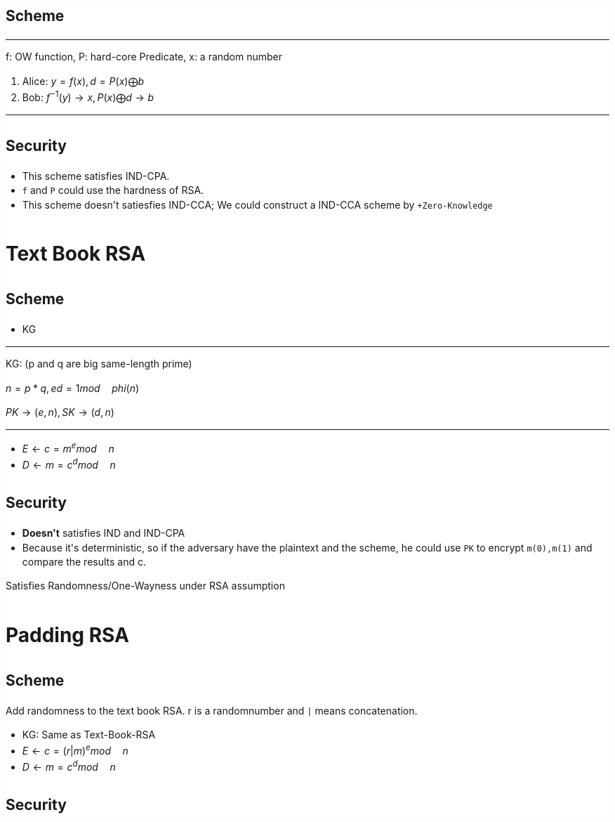## Scheme
---
f: OW function, P: hard-core Predicate, x: a random number 

1. Alice: $y = f(x), d = P(x) \bigoplus b$
2. Bob: $f^{-1}(y)\rightarrow x , P(x) \bigoplus d \rightarrow b$
---

## Security

- This scheme satisfies IND-CPA.
- `f` and `P` could use the hardness of RSA.
- This scheme doesn't satiesfies IND-CCA; We could construct a IND-CCA scheme by `+Zero-Knowledge` 

# Text Book RSA

## Scheme
- KG 
---
KG: (p and q are big same-length prime)

$n= p*q, ed = 1 mod\quad phi(n)$

$PK\rightarrow(e,n), SK\rightarrow(d,n)$ 

---
- $E\leftarrow c=m^emod\quad n$
- $D\leftarrow m=c^dmod\quad n$ 

## Security

- **Doesn't** satisfies IND and IND-CPA
- Because it's deterministic, so if the adversary have the plaintext and the scheme, he could use `PK` to encrypt `m(0),m(1)` and compare the results and c.

Satisfies Randomness/One-Wayness under RSA assumption

# Padding RSA

## Scheme
Add randomness to the text book RSA. r is a randomnumber and `|` means concatenation.

- KG: Same as Text-Book-RSA
- $E\leftarrow c=(r|m)^emod\quad n$
- $D\leftarrow m=c^dmod\quad n$ 


## Security
